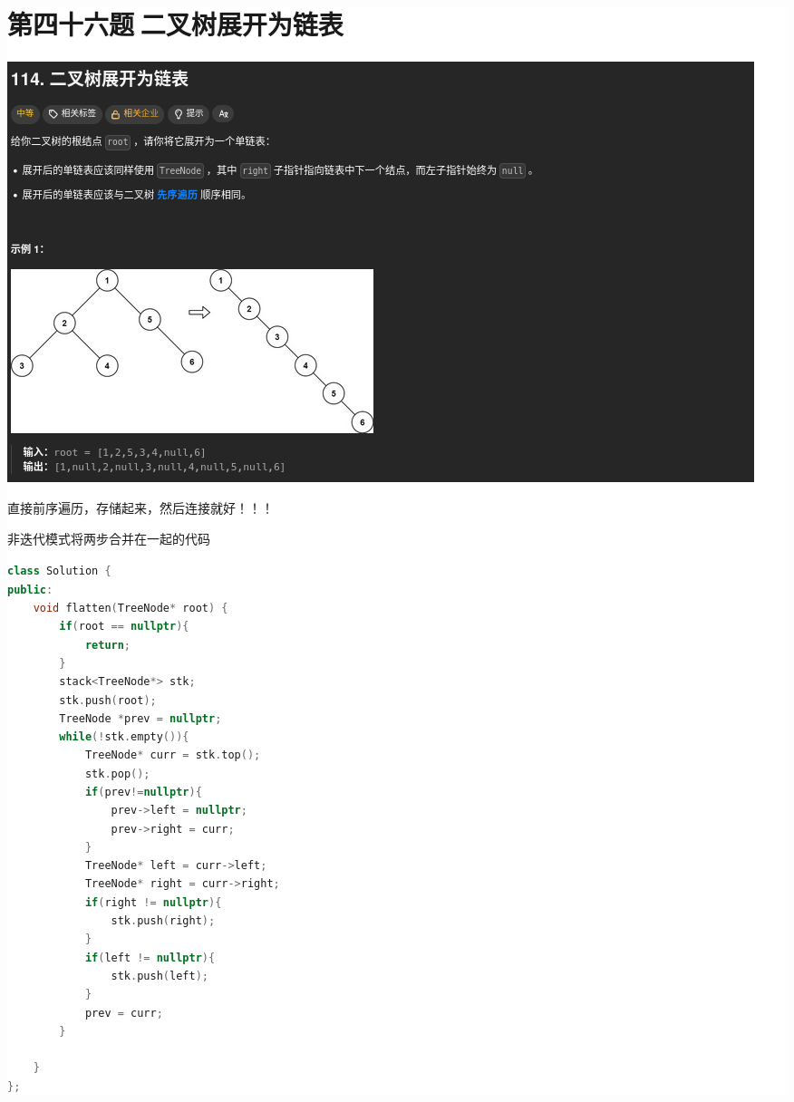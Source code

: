 # 第四十六题 二叉树展开为链表

![alt text](image/46.png)

直接前序遍历，存储起来，然后连接就好！！！

非迭代模式将两步合并在一起的代码

```cpp
class Solution {
public:
    void flatten(TreeNode* root) {
        if(root == nullptr){
            return;
        }
        stack<TreeNode*> stk;
        stk.push(root);
        TreeNode *prev = nullptr;
        while(!stk.empty()){
            TreeNode* curr = stk.top();
            stk.pop();
            if(prev!=nullptr){
                prev->left = nullptr;
                prev->right = curr;
            }
            TreeNode* left = curr->left;
            TreeNode* right = curr->right;
            if(right != nullptr){
                stk.push(right);
            }
            if(left != nullptr){
                stk.push(left);
            }
            prev = curr;
        }

    }
};
```
